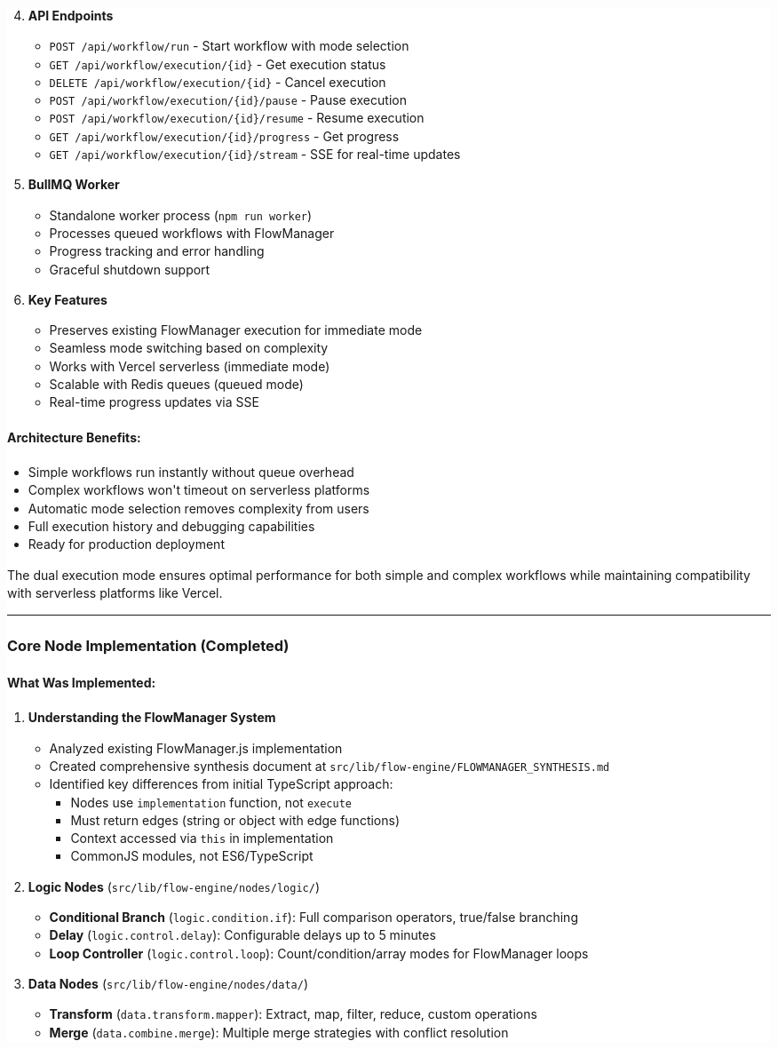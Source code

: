 4. **API Endpoints**
   - `POST /api/workflow/run` - Start workflow with mode selection
   - `GET /api/workflow/execution/{id}` - Get execution status
   - `DELETE /api/workflow/execution/{id}` - Cancel execution
   - `POST /api/workflow/execution/{id}/pause` - Pause execution
   - `POST /api/workflow/execution/{id}/resume` - Resume execution
   - `GET /api/workflow/execution/{id}/progress` - Get progress
   - `GET /api/workflow/execution/{id}/stream` - SSE for real-time updates

5. **BullMQ Worker**
   - Standalone worker process (`npm run worker`)
   - Processes queued workflows with FlowManager
   - Progress tracking and error handling
   - Graceful shutdown support

6. **Key Features**
   - Preserves existing FlowManager execution for immediate mode
   - Seamless mode switching based on complexity
   - Works with Vercel serverless (immediate mode)
   - Scalable with Redis queues (queued mode)
   - Real-time progress updates via SSE

#### Architecture Benefits:
- Simple workflows run instantly without queue overhead
- Complex workflows won't timeout on serverless platforms
- Automatic mode selection removes complexity from users
- Full execution history and debugging capabilities
- Ready for production deployment

The dual execution mode ensures optimal performance for both simple and complex workflows while maintaining compatibility with serverless platforms like Vercel.

---

### Core Node Implementation (Completed)

#### What Was Implemented:

1. **Understanding the FlowManager System**
   - Analyzed existing FlowManager.js implementation
   - Created comprehensive synthesis document at `src/lib/flow-engine/FLOWMANAGER_SYNTHESIS.md`
   - Identified key differences from initial TypeScript approach:
     - Nodes use `implementation` function, not `execute`
     - Must return edges (string or object with edge functions)
     - Context accessed via `this` in implementation
     - CommonJS modules, not ES6/TypeScript

2. **Logic Nodes** (`src/lib/flow-engine/nodes/logic/`)
   - **Conditional Branch** (`logic.condition.if`): Full comparison operators, true/false branching
   - **Delay** (`logic.control.delay`): Configurable delays up to 5 minutes
   - **Loop Controller** (`logic.control.loop`): Count/condition/array modes for FlowManager loops

3. **Data Nodes** (`src/lib/flow-engine/nodes/data/`)
   - **Transform** (`data.transform.mapper`): Extract, map, filter, reduce, custom operations
   - **Merge** (`data.combine.merge`): Multiple merge strategies with conflict resolution
